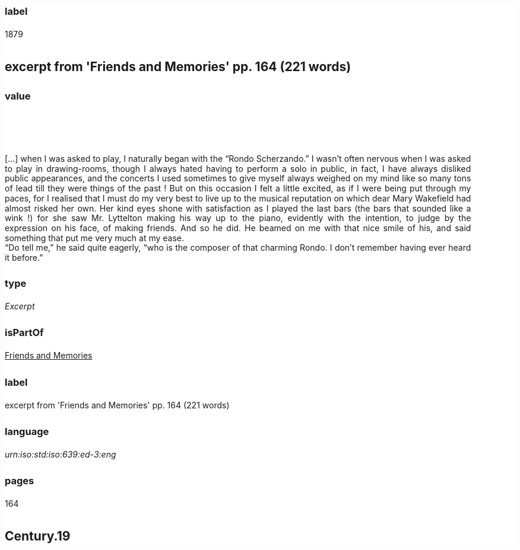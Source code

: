 ### label


1879

## excerpt from 'Friends and Memories' pp. 164 (221 words)

### value


<p>&nbsp;</p>
<p>&nbsp;</p>
<p class="MsoNormal" style="text-align: justify; line-height: 12.55pt; mso-line-height-rule: exactly; margin: 0cm 56.0pt .0001pt 0cm;">[&hellip;] when I was asked to play, I naturally began with the &ldquo;Rondo Scherzando.&rdquo; I wasn&rsquo;t often nervous when I was asked to play in drawing-rooms, though I always hated having to perform a solo in public, in fact, I have always disliked public appearances, and the concerts I used sometimes to give myself always weighed on my mind like so many tons of lead till they were things of the past ! But on this occasion I felt a little excited, as if I were being put through my paces, for I realised that I must do my very best to live up to the musical reputation on which dear Mary Wakefield had almost risked her own. Her kind eyes shone with satisfaction as I played the last bars (the bars that sounded like a wink !) for she saw Mr. Lyttelton making his way up to the piano, evidently with the intention, to judge by the expression on his face, of making friends. And so he did. He beamed on me with that nice smile of his, and said something that put me very much at my ease.</p>
<p class="MsoNormal" style="text-align: justify; line-height: 12.55pt; mso-line-height-rule: exactly; margin: 0cm 56.0pt .0001pt 0cm;">&ldquo;Do tell me,&rdquo; he said quite eagerly, &ldquo;who is the composer of that charming Rondo. I don&rsquo;t remember having ever heard it before.&rdquo;</p>

### type


*Excerpt*

### isPartOf


[Friends and Memories](#Friends-and-Memories)

### label


excerpt from 'Friends and Memories' pp. 164 (221 words)

### language


*urn:iso:std:iso:639:ed-3:eng*

### pages


164

## Century.19
